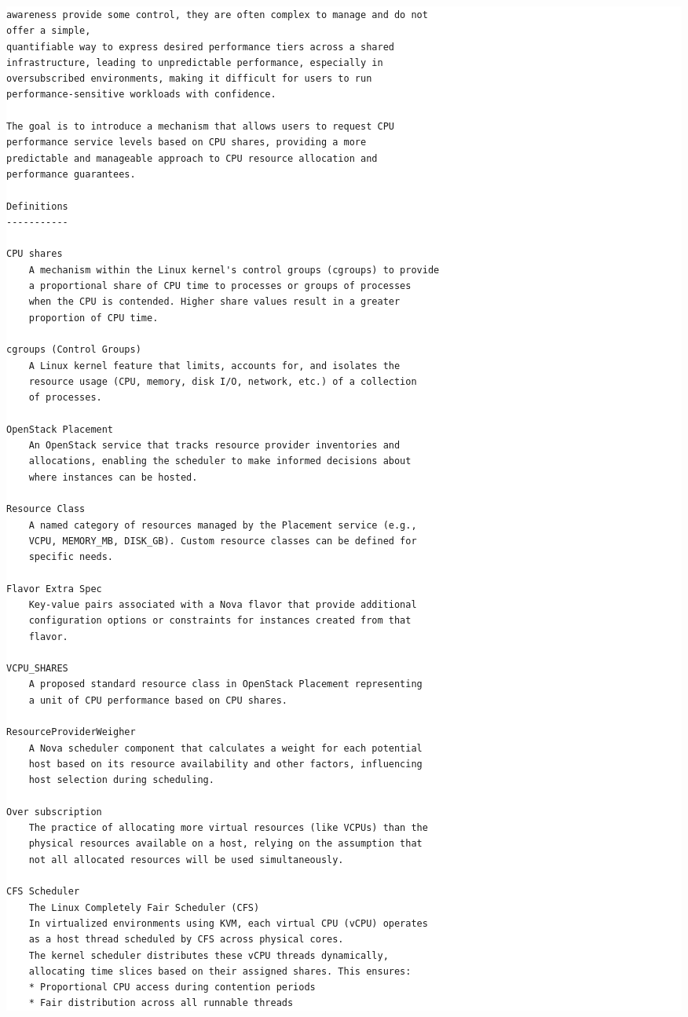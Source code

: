 ```RST
awareness provide some control, they are often complex to manage and do not
offer a simple,
quantifiable way to express desired performance tiers across a shared
infrastructure, leading to unpredictable performance, especially in
oversubscribed environments, making it difficult for users to run
performance-sensitive workloads with confidence.

The goal is to introduce a mechanism that allows users to request CPU
performance service levels based on CPU shares, providing a more
predictable and manageable approach to CPU resource allocation and
performance guarantees.

Definitions
-----------

CPU shares
    A mechanism within the Linux kernel's control groups (cgroups) to provide
    a proportional share of CPU time to processes or groups of processes
    when the CPU is contended. Higher share values result in a greater
    proportion of CPU time.

cgroups (Control Groups)
    A Linux kernel feature that limits, accounts for, and isolates the
    resource usage (CPU, memory, disk I/O, network, etc.) of a collection
    of processes.

OpenStack Placement
    An OpenStack service that tracks resource provider inventories and
    allocations, enabling the scheduler to make informed decisions about
    where instances can be hosted.

Resource Class
    A named category of resources managed by the Placement service (e.g.,
    VCPU, MEMORY_MB, DISK_GB). Custom resource classes can be defined for
    specific needs.

Flavor Extra Spec
    Key-value pairs associated with a Nova flavor that provide additional
    configuration options or constraints for instances created from that
    flavor.

VCPU_SHARES
    A proposed standard resource class in OpenStack Placement representing
    a unit of CPU performance based on CPU shares.

ResourceProviderWeigher
    A Nova scheduler component that calculates a weight for each potential
    host based on its resource availability and other factors, influencing
    host selection during scheduling.

Over subscription
    The practice of allocating more virtual resources (like VCPUs) than the
    physical resources available on a host, relying on the assumption that
    not all allocated resources will be used simultaneously.

CFS Scheduler
    The Linux Completely Fair Scheduler (CFS)
    In virtualized environments using KVM, each virtual CPU (vCPU) operates
    as a host thread scheduled by CFS across physical cores.
    The kernel scheduler distributes these vCPU threads dynamically,
    allocating time slices based on their assigned shares. This ensures:
    * Proportional CPU access during contention periods
    * Fair distribution across all runnable threads
```